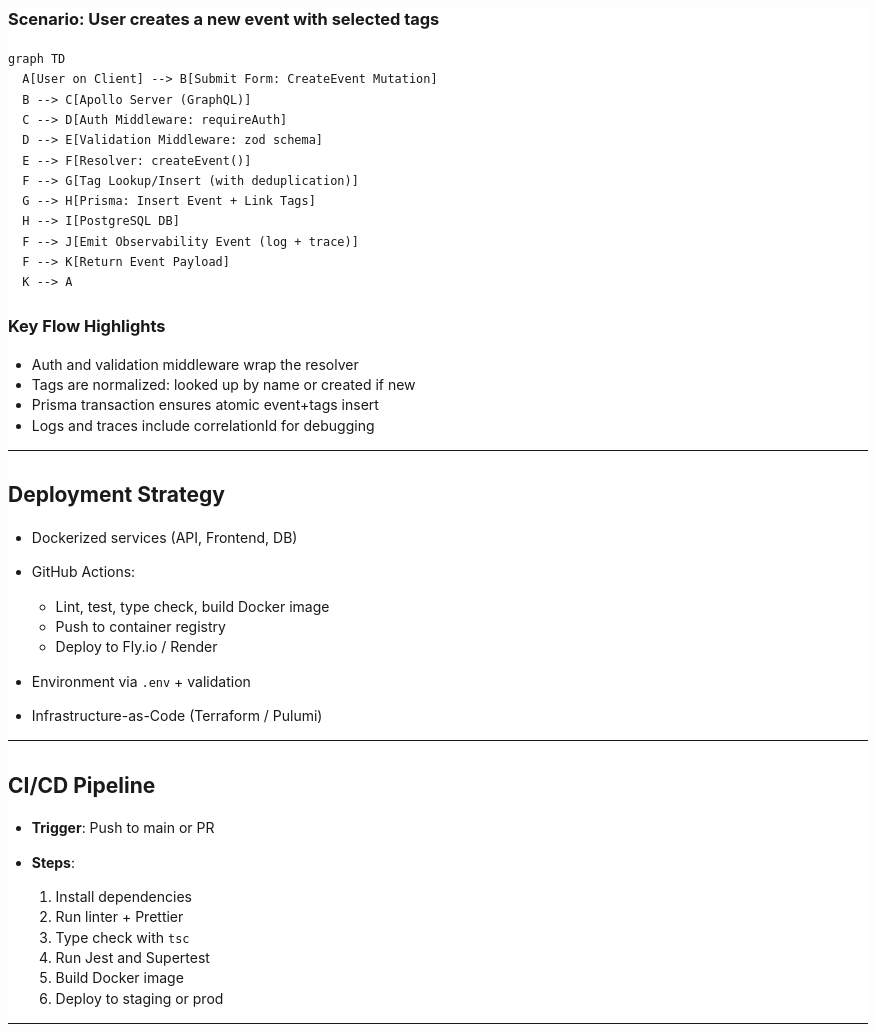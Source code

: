 ### Scenario: User creates a new event with selected tags

```mermaid
graph TD
  A[User on Client] --> B[Submit Form: CreateEvent Mutation]
  B --> C[Apollo Server (GraphQL)]
  C --> D[Auth Middleware: requireAuth]
  D --> E[Validation Middleware: zod schema]
  E --> F[Resolver: createEvent()]
  F --> G[Tag Lookup/Insert (with deduplication)]
  G --> H[Prisma: Insert Event + Link Tags]
  H --> I[PostgreSQL DB]
  F --> J[Emit Observability Event (log + trace)]
  F --> K[Return Event Payload]
  K --> A
```

### Key Flow Highlights

* Auth and validation middleware wrap the resolver
* Tags are normalized: looked up by name or created if new
* Prisma transaction ensures atomic event+tags insert
* Logs and traces include correlationId for debugging

---

## Deployment Strategy

* Dockerized services (API, Frontend, DB)
* GitHub Actions:

    * Lint, test, type check, build Docker image
    * Push to container registry
    * Deploy to Fly.io / Render
* Environment via `.env` + validation
* Infrastructure-as-Code (Terraform / Pulumi)

---

## CI/CD Pipeline

* **Trigger**: Push to main or PR
* **Steps**:

    1. Install dependencies
    2. Run linter + Prettier
    3. Type check with `tsc`
    4. Run Jest and Supertest
    5. Build Docker image
    6. Deploy to staging or prod

---
